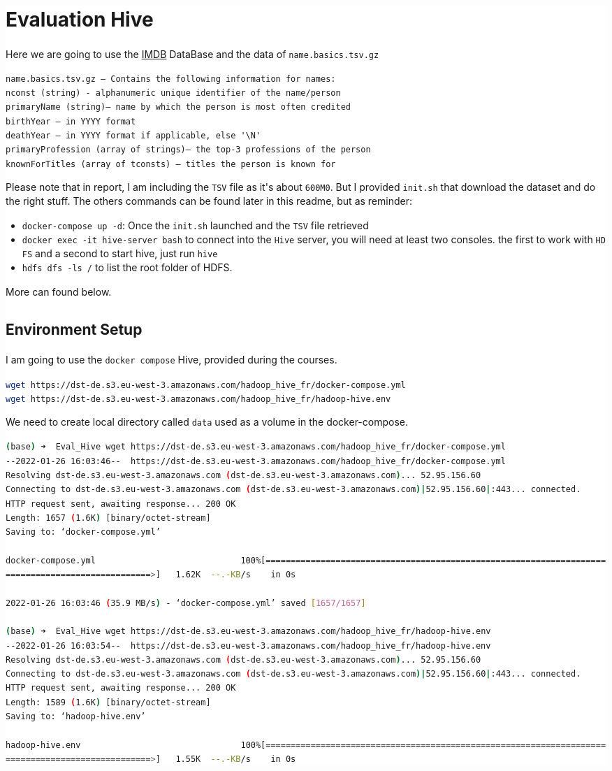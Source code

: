 # Evaluation Hive

Here we are going to use the [IMDB](https://www.imdb.com/interfaces/) DataBase and the data of `name.basics.tsv.gz`

```
name.basics.tsv.gz – Contains the following information for names:
nconst (string) - alphanumeric unique identifier of the name/person
primaryName (string)– name by which the person is most often credited
birthYear – in YYYY format
deathYear – in YYYY format if applicable, else '\N'
primaryProfession (array of strings)– the top-3 professions of the person
knownForTitles (array of tconsts) – titles the person is known for
```

Please note that in report, I am including the `TSV` file as it's about `600M0`. But I provided `init.sh` that download the dataset and do the right stuff. The others commands can be found later in this readme, but as reminder:

- `docker-compose up -d`: Once the `init.sh` launched and the `TSV` file retrieved
- `docker exec -it hive-server bash` to connect into the `Hive` server, you will need at least two consoles. the first to work with `HDFS` and a second to start hive, just run `hive`
- `hdfs dfs -ls /` to list the root folder of HDFS. 

More can found below. 

## Environment Setup

I am going to use the `docker compose` Hive, provided during the courses. 

```bash
wget https://dst-de.s3.eu-west-3.amazonaws.com/hadoop_hive_fr/docker-compose.yml
wget https://dst-de.s3.eu-west-3.amazonaws.com/hadoop_hive_fr/hadoop-hive.env
```

We need to create local directory called `data` used as a volume in the docker-compose. 


```bash
(base) ➜  Eval_Hive wget https://dst-de.s3.eu-west-3.amazonaws.com/hadoop_hive_fr/docker-compose.yml
--2022-01-26 16:03:46--  https://dst-de.s3.eu-west-3.amazonaws.com/hadoop_hive_fr/docker-compose.yml
Resolving dst-de.s3.eu-west-3.amazonaws.com (dst-de.s3.eu-west-3.amazonaws.com)... 52.95.156.60
Connecting to dst-de.s3.eu-west-3.amazonaws.com (dst-de.s3.eu-west-3.amazonaws.com)|52.95.156.60|:443... connected.
HTTP request sent, awaiting response... 200 OK
Length: 1657 (1.6K) [binary/octet-stream]
Saving to: ‘docker-compose.yml’

docker-compose.yml                             100%[=================================================================================================>]   1.62K  --.-KB/s    in 0s

2022-01-26 16:03:46 (35.9 MB/s) - ‘docker-compose.yml’ saved [1657/1657]

(base) ➜  Eval_Hive wget https://dst-de.s3.eu-west-3.amazonaws.com/hadoop_hive_fr/hadoop-hive.env
--2022-01-26 16:03:54--  https://dst-de.s3.eu-west-3.amazonaws.com/hadoop_hive_fr/hadoop-hive.env
Resolving dst-de.s3.eu-west-3.amazonaws.com (dst-de.s3.eu-west-3.amazonaws.com)... 52.95.156.60
Connecting to dst-de.s3.eu-west-3.amazonaws.com (dst-de.s3.eu-west-3.amazonaws.com)|52.95.156.60|:443... connected.
HTTP request sent, awaiting response... 200 OK
Length: 1589 (1.6K) [binary/octet-stream]
Saving to: ‘hadoop-hive.env’

hadoop-hive.env                                100%[=================================================================================================>]   1.55K  --.-KB/s    in 0s

```